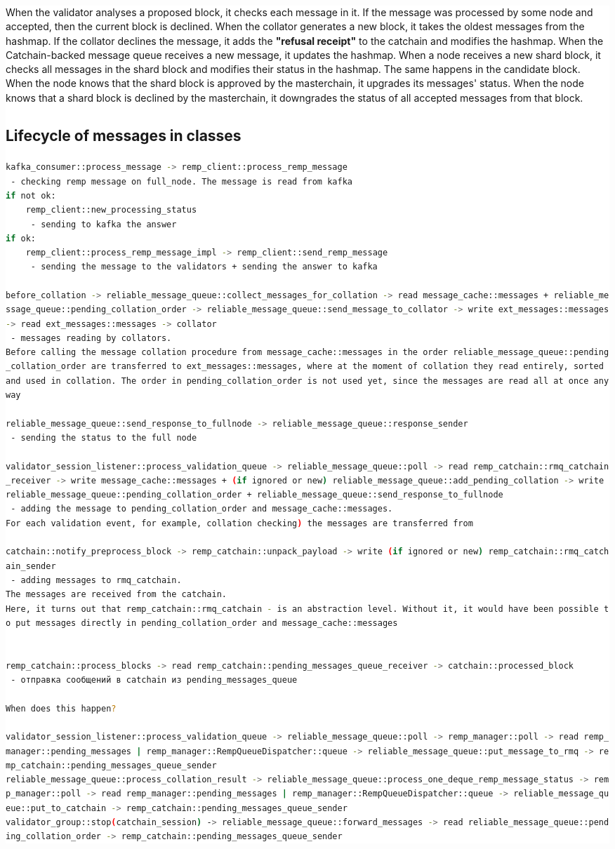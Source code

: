 When the validator analyses a proposed block, it checks each message in it. If the message was processed by some node and accepted, then the current block is declined. When the collator generates a new block, it takes the oldest messages from the hashmap. If the collator declines the message, it adds the **"refusal receipt"** to the catchain and modifies the hashmap. When the Catchain-backed message queue receives a new message, it updates the hashmap. When a node receives a new shard block, it checks all messages in the shard block and modifies their status in the hashmap. The same happens in the candidate block. When the node knows that the shard block is approved by the masterchain, it upgrades its messages' status. When the node knows that a shard block is declined by the masterchain, it downgrades the status of all accepted messages from that block.

## Lifecycle of messages in classes

```bash
kafka_consumer::process_message -> remp_client::process_remp_message
 - checking remp message on full_node. The message is read from kafka
if not ok:
    remp_client::new_processing_status
     - sending to kafka the answer
if ok:
    remp_client::process_remp_message_impl -> remp_client::send_remp_message
     - sending the message to the validators + sending the answer to kafka
    
before_collation -> reliable_message_queue::collect_messages_for_collation -> read message_cache::messages + reliable_message_queue::pending_collation_order -> reliable_message_queue::send_message_to_collator -> write ext_messages::messages -> read ext_messages::messages -> collator
 - messages reading by collators. 
Before calling the message collation procedure from message_cache::messages in the order reliable_message_queue::pending_collation_order are transferred to ext_messages::messages, where at the moment of collation they read entirely, sorted and used in collation. The order in pending_collation_order is not used yet, since the messages are read all at once anyway

reliable_message_queue::send_response_to_fullnode -> reliable_message_queue::response_sender 
 - sending the status to the full node
 
validator_session_listener::process_validation_queue -> reliable_message_queue::poll -> read remp_catchain::rmq_catchain_receiver -> write message_cache::messages + (if ignored or new) reliable_message_queue::add_pending_collation -> write reliable_message_queue::pending_collation_order + reliable_message_queue::send_response_to_fullnode
 - adding the message to pending_collation_order and message_cache::messages.    
For each validation event, for example, collation checking) the messages are transferred from 
 
catchain::notify_preprocess_block -> remp_catchain::unpack_payload -> write (if ignored or new) remp_catchain::rmq_catchain_sender
 - adding messages to rmq_catchain. 
The messages are received from the catchain.  
Here, it turns out that remp_catchain::rmq_catchain - is an abstraction level. Without it, it would have been possible to put messages directly in pending_collation_order and message_cache::messages


remp_catchain::process_blocks -> read remp_catchain::pending_messages_queue_receiver -> catchain::processed_block
 - отправка сообщений в catchain из pending_messages_queue 

When does this happen?
 
validator_session_listener::process_validation_queue -> reliable_message_queue::poll -> remp_manager::poll -> read remp_manager::pending_messages | remp_manager::RempQueueDispatcher::queue -> reliable_message_queue::put_message_to_rmq -> remp_catchain::pending_messages_queue_sender
reliable_message_queue::process_collation_result -> reliable_message_queue::process_one_deque_remp_message_status -> remp_manager::poll -> read remp_manager::pending_messages | remp_manager::RempQueueDispatcher::queue -> reliable_message_queue::put_to_catchain -> remp_catchain::pending_messages_queue_sender
validator_group::stop(catchain_session) -> reliable_message_queue::forward_messages -> read reliable_message_queue::pending_collation_order -> remp_catchain::pending_messages_queue_sender
```